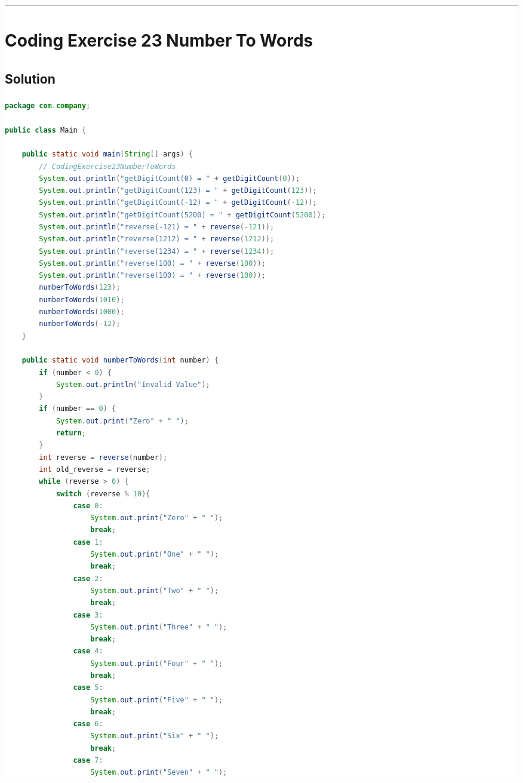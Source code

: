 ----
# Coding Exercise 23 Number To Words

## Solution
```java
package com.company;

public class Main {

    public static void main(String[] args) {
	    // CodingExercise23NumberToWords
        System.out.println("getDigitCount(0) = " + getDigitCount(0));
        System.out.println("getDigitCount(123) = " + getDigitCount(123));
        System.out.println("getDigitCount(-12) = " + getDigitCount(-12));
        System.out.println("getDigitCount(5200) = " + getDigitCount(5200));
        System.out.println("reverse(-121) = " + reverse(-121));
        System.out.println("reverse(1212) = " + reverse(1212));
        System.out.println("reverse(1234) = " + reverse(1234));
        System.out.println("reverse(100) = " + reverse(100));
        System.out.println("reverse(100) = " + reverse(100));
        numberToWords(123);
        numberToWords(1010);
        numberToWords(1000);
        numberToWords(-12);
    }

    public static void numberToWords(int number) {
        if (number < 0) {
            System.out.println("Invalid Value");
        }
        if (number == 0) {
            System.out.print("Zero" + " ");
            return;
        }
        int reverse = reverse(number);
        int old_reverse = reverse;
        while (reverse > 0) {
            switch (reverse % 10){
                case 0:
                    System.out.print("Zero" + " ");
                    break;
                case 1:
                    System.out.print("One" + " ");
                    break;
                case 2:
                    System.out.print("Two" + " ");
                    break;
                case 3:
                    System.out.print("Three" + " ");
                    break;
                case 4:
                    System.out.print("Four" + " ");
                    break;
                case 5:
                    System.out.print("Five" + " ");
                    break;
                case 6:
                    System.out.print("Six" + " ");
                    break;
                case 7:
                    System.out.print("Seven" + " ");
```